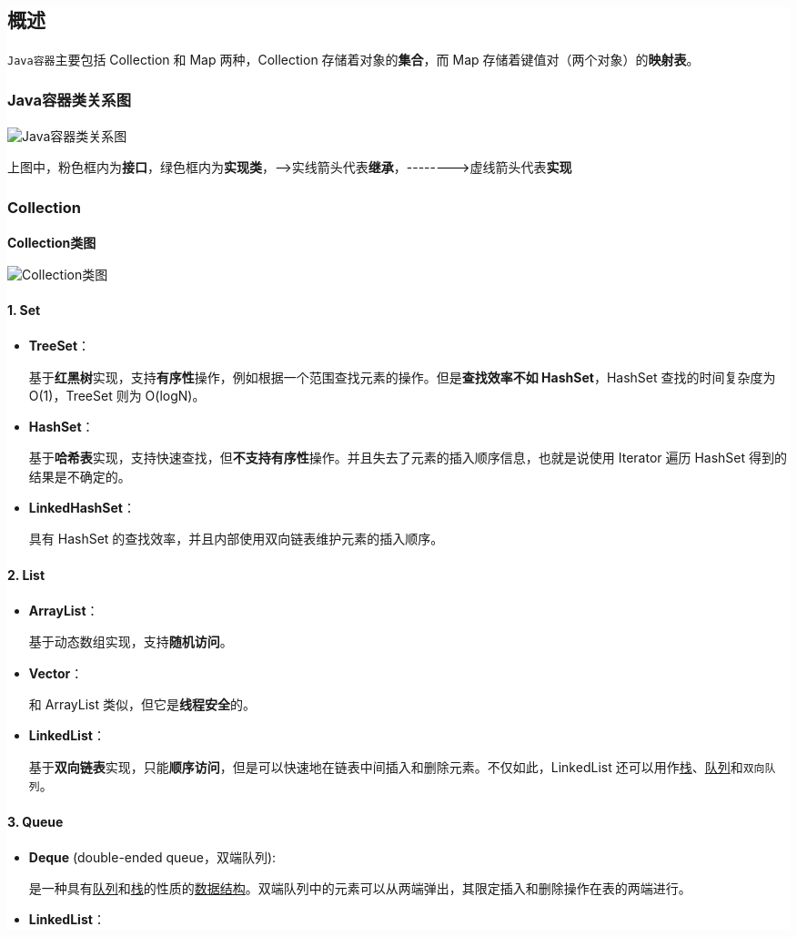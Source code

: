 
## 概述

`Java容器`主要包括 Collection 和 Map 两种，Collection 存储着对象的**集合**，而 Map 存储着键值对（两个对象）的**映射表**。

### Java容器类关系图

![Java容器类关系图](https://vue-admin-imgages.oss-cn-hangzhou.aliyuncs.com/2022-09-03/41eeab65-12fd-45c2-8fa5-9302cf7f94e9_Collection类关系图.png)

上图中，粉色框内为**接口**，绿色框内为**实现类**，——>实线箭头代表**继承**，-------->虚线箭头代表**实现**

### Collection

**Collection类图**

![**Collection类图**](https://vue-admin-imgages.oss-cn-hangzhou.aliyuncs.com/2022-09-03/87adc4bc-4ee2-4615-8713-0d117290a428_Collection类图.png)

#### 1. Set

- **TreeSet**：

  基于**红黑树**实现，支持**有序性**操作，例如根据一个范围查找元素的操作。但是**查找效率不如 HashSet**，HashSet 查找的时间复杂度为 O(1)，TreeSet 则为 O(logN)。

- **HashSet**：

  基于**哈希表**实现，支持快速查找，但**不支持有序性**操作。并且失去了元素的插入顺序信息，也就是说使用 Iterator 遍历 HashSet 得到的结果是不确定的。

- **LinkedHashSet**：

  具有 HashSet 的查找效率，并且内部使用双向链表维护元素的插入顺序。

#### 2. List

- **ArrayList**：

  基于动态数组实现，支持**随机访问**。

- **Vector**：

  和 ArrayList 类似，但它是**线程安全**的。

- **LinkedList**：

  基于**双向链表**实现，只能**顺序访问**，但是可以快速地在链表中间插入和删除元素。不仅如此，LinkedList 还可以用作[栈](https://baike.baidu.com/item/栈/12808149?fromModule=lemma_inlink)、[队列](https://baike.baidu.com/item/队列/14580481?fromModule=lemma_inlink)和`双向队列`。

#### 3. Queue

- **Deque** (double-ended queue，双端队列):

  是一种具有[队列](https://baike.baidu.com/item/队列/14580481?fromModule=lemma_inlink)和[栈](https://baike.baidu.com/item/栈/12808149?fromModule=lemma_inlink)的性质的[数据结构](https://baike.baidu.com/item/数据结构/1450?fromModule=lemma_inlink)。双端队列中的元素可以从两端弹出，其限定插入和删除操作在表的两端进行。

- **LinkedList**：
